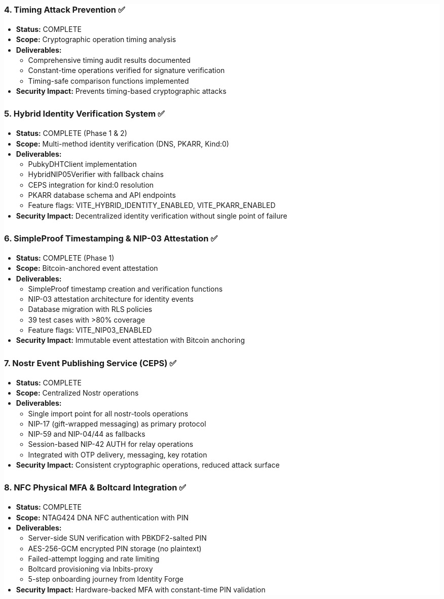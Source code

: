 ### 4. **Timing Attack Prevention** ✅
- **Status:** COMPLETE
- **Scope:** Cryptographic operation timing analysis
- **Deliverables:**
  - Comprehensive timing audit results documented
  - Constant-time operations verified for signature verification
  - Timing-safe comparison functions implemented
- **Security Impact:** Prevents timing-based cryptographic attacks

### 5. **Hybrid Identity Verification System** ✅
- **Status:** COMPLETE (Phase 1 & 2)
- **Scope:** Multi-method identity verification (DNS, PKARR, Kind:0)
- **Deliverables:**
  - PubkyDHTClient implementation
  - HybridNIP05Verifier with fallback chains
  - CEPS integration for kind:0 resolution
  - PKARR database schema and API endpoints
  - Feature flags: VITE_HYBRID_IDENTITY_ENABLED, VITE_PKARR_ENABLED
- **Security Impact:** Decentralized identity verification without single point of failure

### 6. **SimpleProof Timestamping & NIP-03 Attestation** ✅
- **Status:** COMPLETE (Phase 1)
- **Scope:** Bitcoin-anchored event attestation
- **Deliverables:**
  - SimpleProof timestamp creation and verification functions
  - NIP-03 attestation architecture for identity events
  - Database migration with RLS policies
  - 39 test cases with >80% coverage
  - Feature flags: VITE_NIP03_ENABLED
- **Security Impact:** Immutable event attestation with Bitcoin anchoring

### 7. **Nostr Event Publishing Service (CEPS)** ✅
- **Status:** COMPLETE
- **Scope:** Centralized Nostr operations
- **Deliverables:**
  - Single import point for all nostr-tools operations
  - NIP-17 (gift-wrapped messaging) as primary protocol
  - NIP-59 and NIP-04/44 as fallbacks
  - Session-based NIP-42 AUTH for relay operations
  - Integrated with OTP delivery, messaging, key rotation
- **Security Impact:** Consistent cryptographic operations, reduced attack surface

### 8. **NFC Physical MFA & Boltcard Integration** ✅
- **Status:** COMPLETE
- **Scope:** NTAG424 DNA NFC authentication with PIN
- **Deliverables:**
  - Server-side SUN verification with PBKDF2-salted PIN
  - AES-256-GCM encrypted PIN storage (no plaintext)
  - Failed-attempt logging and rate limiting
  - Boltcard provisioning via lnbits-proxy
  - 5-step onboarding journey from Identity Forge
- **Security Impact:** Hardware-backed MFA with constant-time PIN validation
